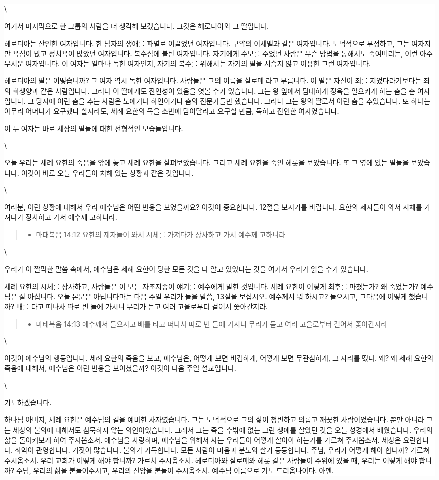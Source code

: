 \


여기서 마지막으로 한 그룹의 사람을 더 생각해 보겠습니다. 그것은 헤로디아와 그 딸입니다.

헤로디아는 잔인한 여자입니다. 한 남자의 생애를 파멸로 이끌었던 여자입니다. 구약의 이세벨과 같은 여자입니다. 도덕적으로 부정하고, 그는 여자지만 욕심이 많고 정치욕이 많았던 여자입니다. 복수심에 불탄 여자입니다. 자기에게 수모를 주었던 사람은 무슨 방법을 통해서도 죽여버리는, 이런 아주 무서운 여자입니다. 이 여자는 얼마나 독한 여자인지, 자기의 복수를 위해서는 자기의 딸을 서슴지 않고 이용한 그런 여자입니다.

헤로디아의 딸은 어떻습니까? 그 여자 역시 독한 여자입니다. 사람들은 그의 이름을 살로메 라고 부릅니다. 이 딸은 자신이 죄를 지었다라기보다는 죄의 희생양과 같은 사람입니다. 그러나 이 딸에게도 잔인성이 있음을 엿볼 수가 있습니다. 그는 왕 앞에서 담대하게 정욕을 일으키게 하는 춤을 춘 여자입니다. 그 당시에 이런 춤을 추는 사람은 노예거나 하인이거나 춤의 전문가들만 했습니다. 그러나 그는 왕의 딸로서 이런 춤을 추었습니다. 또 하나는 아무리 어머니가 요구했다 할지라도, 세례 요한의 목을 소반에 담아달라고 요구할 만큼, 독하고 잔인한 여자였습니다.

이 두 여자는 바로 세상의 딸들에 대한 전형적인 모습들입니다.

\


오늘 우리는 세례 요한의 죽음을 앞에 놓고 세례 요한을 살펴보았습니다. 그리고 세례 요한을 죽인 헤롯을 보았습니다. 또 그 옆에 있는 딸들을 보았습니다. 이것이 바로 오늘 우리들이 처해 있는 상황과 같은 것입니다.

\


여러분, 이런 상황에 대해서 우리 예수님은 어떤 반응을 보였을까요? 이것이 중요합니다. 12절을 보시기를 바랍니다. 요한의 제자들이 와서 시체를 가져다가 장사하고 가서 예수께 고하니라.

> * 마태복음 14:12 요한의 제자들이 와서 시체를 가져다가 장사하고 가서 예수께 고하니라

\


우리가 이 짤막한 말씀 속에서, 예수님은 세례 요한이 당한 모든 것을 다 알고 있었다는 것을 여기서 우리가 읽을 수가 있습니다.

세례 요한의 시체를 장사하고, 사람들은 이 모든 자초지종이 얘기를 예수에게 말한 것입니다. 세례 요한이 어떻게 최후를 마쳤는가? 왜 죽었는가? 예수님은 잘 아십니다. 오늘 본문은 아닙니다마는 다음 주일 우리가 들을 말씀, 13절을 보십시오. 예수께서 뭐 하시고? 들으시고, 그다음에 어떻게 했습니까? 배를 타고 떠나사 따로 빈 들에 가시니 무리가 듣고 여러 고을로부터 걸어서 쫓아간지라.

> * 마태복음 14:13 예수께서 들으시고 배를 타고 떠나사 따로 빈 들에 가시니 무리가 듣고 여러 고을로부터 걸어서 좇아간지라

\


이것이 예수님의 행동입니다. 세례 요한의 죽음을 보고, 예수님은, 어떻게 보면 비겁하게, 어떻게 보면 무관심하게, 그 자리를 떴다. 왜? 왜 세례 요한의 죽음에 대해서, 예수님은 이런 반응을 보이셨을까? 이것이 다음 주일 설교입니다.

\


기도하겠습니다.

하나님 아버지, 세례 요한은 예수님의 길을 예비한 사자였습니다. 그는 도덕적으로 그의 삶이 청빈하고 의롭고 깨끗한 사람이었습니다. 뿐만 아니라 그는 세상의 불의에 대해서도 침묵하지 않는 의인이었습니다. 그래서 그는 죽을 수밖에 없는 그런 생애를 살았던 것을 오늘 성경에서 배웠습니다. 우리의 삶을 돌이켜보게 하여 주시옵소서. 예수님을 사랑하며, 예수님을 위해서 사는 우리들이 어떻게 살아야 하는가를 가르쳐 주시옵소서. 세상은 요란합니다. 죄악이 관영합니다. 거짓이 많습니다. 불의가 가득합니다. 모든 사람이 미움과 분노와 살기 등등합니다. 주님, 우리가 어떻게 해야 합니까? 가르쳐 주시옵소서. 우리 교회가 어떻게 해야 합니까? 가르쳐 주시옵소서. 헤로디아와 살로메와 헤롯 같은 사람들이 주위에 있을 때, 우리는 어떻게 해야 합니까? 주님, 우리의 삶을 붙들어주시고, 우리의 신앙을 붙들어 주시옵소서. 예수님 이름으로 기도 드리옵나이다. 아멘.
